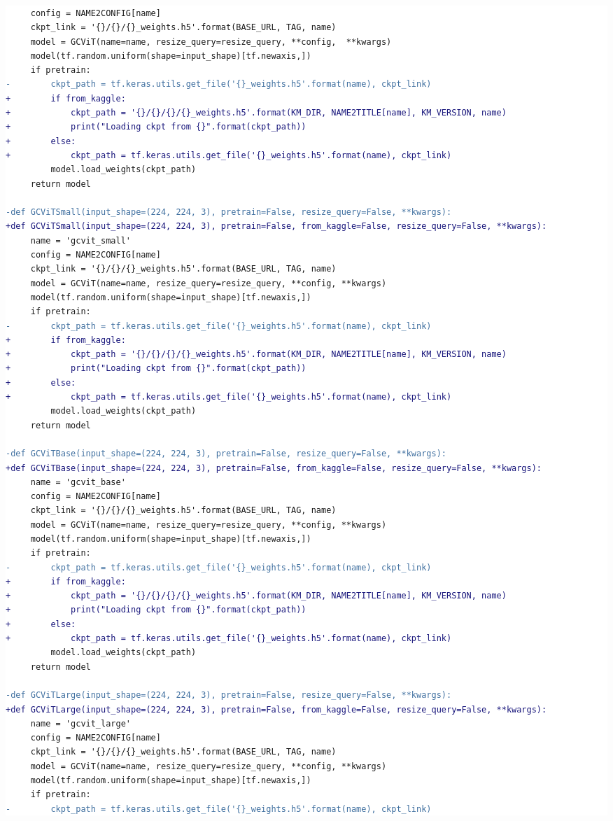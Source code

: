 ```diff
     config = NAME2CONFIG[name]
     ckpt_link = '{}/{}/{}_weights.h5'.format(BASE_URL, TAG, name)
     model = GCViT(name=name, resize_query=resize_query, **config,  **kwargs)
     model(tf.random.uniform(shape=input_shape)[tf.newaxis,])
     if pretrain:
-        ckpt_path = tf.keras.utils.get_file('{}_weights.h5'.format(name), ckpt_link)
+        if from_kaggle:
+            ckpt_path = '{}/{}/{}/{}_weights.h5'.format(KM_DIR, NAME2TITLE[name], KM_VERSION, name)
+            print("Loading ckpt from {}".format(ckpt_path))
+        else:
+            ckpt_path = tf.keras.utils.get_file('{}_weights.h5'.format(name), ckpt_link)
         model.load_weights(ckpt_path)
     return model
 
-def GCViTSmall(input_shape=(224, 224, 3), pretrain=False, resize_query=False, **kwargs):
+def GCViTSmall(input_shape=(224, 224, 3), pretrain=False, from_kaggle=False, resize_query=False, **kwargs):
     name = 'gcvit_small'
     config = NAME2CONFIG[name]
     ckpt_link = '{}/{}/{}_weights.h5'.format(BASE_URL, TAG, name)
     model = GCViT(name=name, resize_query=resize_query, **config, **kwargs)
     model(tf.random.uniform(shape=input_shape)[tf.newaxis,])
     if pretrain:
-        ckpt_path = tf.keras.utils.get_file('{}_weights.h5'.format(name), ckpt_link)
+        if from_kaggle:
+            ckpt_path = '{}/{}/{}/{}_weights.h5'.format(KM_DIR, NAME2TITLE[name], KM_VERSION, name)
+            print("Loading ckpt from {}".format(ckpt_path))
+        else:
+            ckpt_path = tf.keras.utils.get_file('{}_weights.h5'.format(name), ckpt_link)
         model.load_weights(ckpt_path)
     return model
 
-def GCViTBase(input_shape=(224, 224, 3), pretrain=False, resize_query=False, **kwargs):
+def GCViTBase(input_shape=(224, 224, 3), pretrain=False, from_kaggle=False, resize_query=False, **kwargs):
     name = 'gcvit_base'
     config = NAME2CONFIG[name]
     ckpt_link = '{}/{}/{}_weights.h5'.format(BASE_URL, TAG, name)
     model = GCViT(name=name, resize_query=resize_query, **config, **kwargs)
     model(tf.random.uniform(shape=input_shape)[tf.newaxis,])
     if pretrain:
-        ckpt_path = tf.keras.utils.get_file('{}_weights.h5'.format(name), ckpt_link)
+        if from_kaggle:
+            ckpt_path = '{}/{}/{}/{}_weights.h5'.format(KM_DIR, NAME2TITLE[name], KM_VERSION, name)
+            print("Loading ckpt from {}".format(ckpt_path))
+        else:
+            ckpt_path = tf.keras.utils.get_file('{}_weights.h5'.format(name), ckpt_link)
         model.load_weights(ckpt_path)
     return model
 
-def GCViTLarge(input_shape=(224, 224, 3), pretrain=False, resize_query=False, **kwargs):
+def GCViTLarge(input_shape=(224, 224, 3), pretrain=False, from_kaggle=False, resize_query=False, **kwargs):
     name = 'gcvit_large'
     config = NAME2CONFIG[name]
     ckpt_link = '{}/{}/{}_weights.h5'.format(BASE_URL, TAG, name)
     model = GCViT(name=name, resize_query=resize_query, **config, **kwargs)
     model(tf.random.uniform(shape=input_shape)[tf.newaxis,])
     if pretrain:
-        ckpt_path = tf.keras.utils.get_file('{}_weights.h5'.format(name), ckpt_link)
```